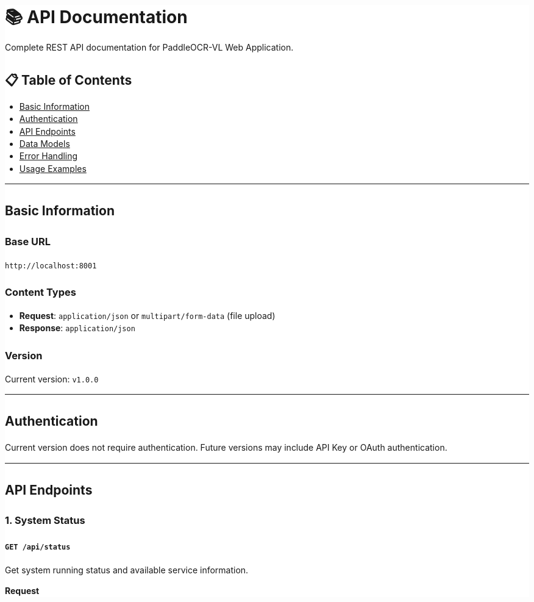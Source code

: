 # 📚 API Documentation

Complete REST API documentation for PaddleOCR-VL Web Application.

## 📋 Table of Contents

- [Basic Information](#basic-information)
- [Authentication](#authentication)
- [API Endpoints](#api-endpoints)
- [Data Models](#data-models)
- [Error Handling](#error-handling)
- [Usage Examples](#usage-examples)

---

## Basic Information

### Base URL

```
http://localhost:8001
```

### Content Types

- **Request**: `application/json` or `multipart/form-data` (file upload)
- **Response**: `application/json`

### Version

Current version: `v1.0.0`

---

## Authentication

Current version does not require authentication. Future versions may include API Key or OAuth authentication.

---

## API Endpoints

### 1. System Status

#### `GET /api/status`

Get system running status and available service information.

**Request**
